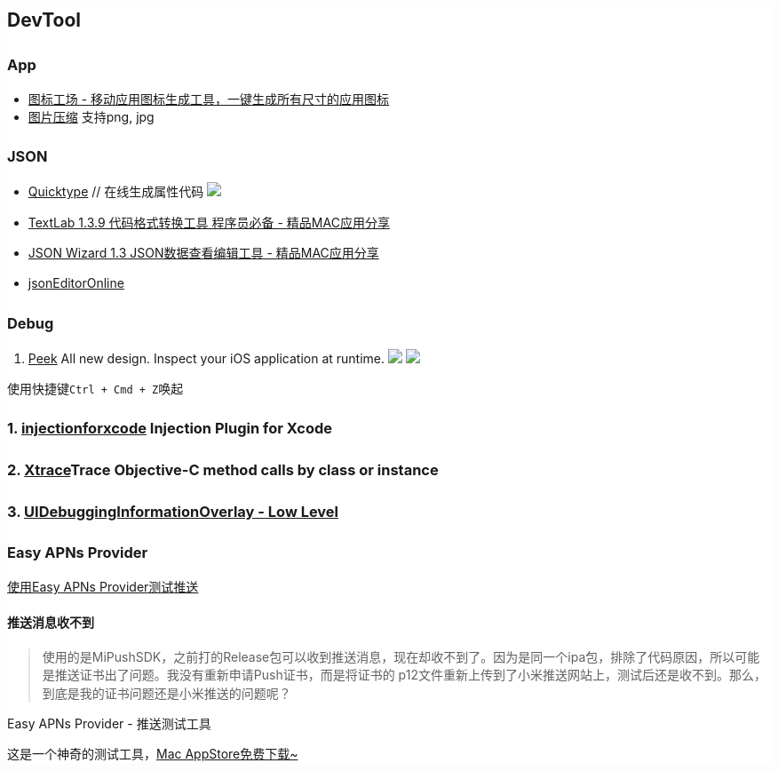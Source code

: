 ## DevTool

### App

* [图标工场 - 移动应用图标生成工具，一键生成所有尺寸的应用图标](https://icon.wuruihong.com/)
* [图片压缩](https://tinypng.com/) 支持png,  jpg

### JSON

* [Quicktype](https://app.quicktype.io/) // 在线生成属性代码
![](https://i.loli.net/2018/11/02/5bdbea2317a77.jpg)

* [TextLab 1.3.9 代码格式转换工具 程序员必备 - 精品MAC应用分享](http://xclient.info/s/textlab.html?t=7ef276e7445d80b7e0214ef8ad6408fb8bb1743a#versions)

* [JSON Wizard 1.3 JSON数据查看编辑工具 - 精品MAC应用分享](http://xclient.info/s/json-wizard.html?t=7ef276e7445d80b7e0214ef8ad6408fb8bb1743a#versions)
* [jsonEditorOnline](https://jsoneditoronline.org/)


### Debug

1. [Peek](https://github.com/shaps80/Peek)
All new design. Inspect your iOS application at runtime. 
![](http://oc98nass3.bkt.clouddn.com/15219076070141.jpg)
![](http://oc98nass3.bkt.clouddn.com/15219076481398.jpg)

使用快捷键`Ctrl + Cmd + Z`唤起

### 1. [injectionforxcode](https://github.com/johnno1962/injectionforxcode) Injection Plugin for Xcode
### 2. [Xtrace](https://github.com/johnno1962/Xtrace)Trace Objective-C method calls by class or instance
### 3. [UIDebuggingInformationOverlay - Low Level](http://ryanipete.com/blog/ios/swift/objective-c/uidebugginginformationoverlay/)

### Easy APNs Provider
[使用Easy APNs Provider测试推送](http://www.jianshu.com/p/134e3dfd1cdc)

#### 推送消息收不到

>使用的是MiPushSDK，之前打的Release包可以收到推送消息，现在却收不到了。因为是同一个ipa包，排除了代码原因，所以可能是推送证书出了问题。我没有重新申请Push证书，而是将证书的 p12文件重新上传到了小米推送网站上，测试后还是收不到。那么，到底是我的证书问题还是小米推送的问题呢？

Easy APNs Provider - 推送测试工具

这是一个神奇的测试工具，[Mac AppStore免费下载~](https://itunes.apple.com/cn/app/easy-apns-provider/id989622350?mt=1)
